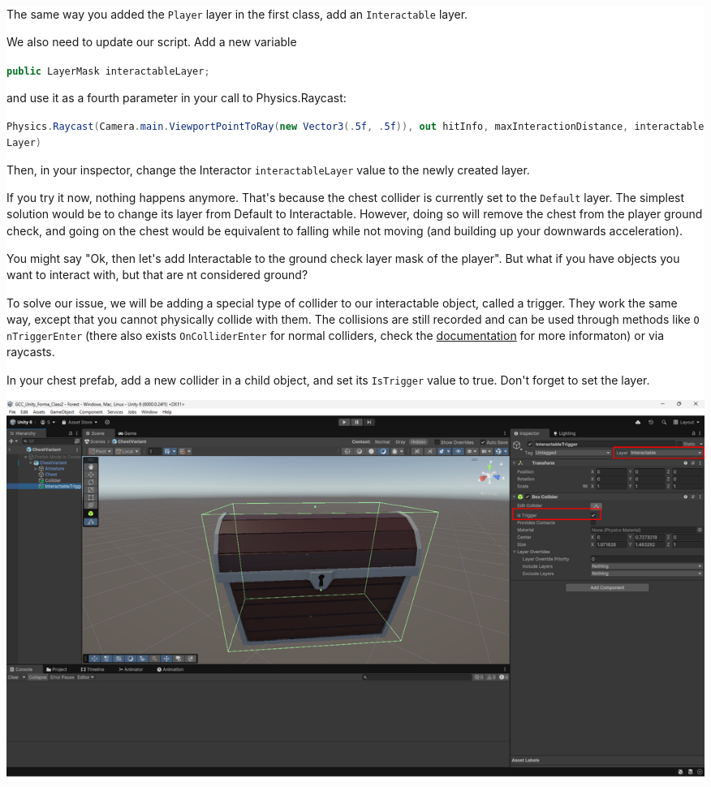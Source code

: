 The same way you added the `Player` layer in the first class, add an `Interactable` layer.

We also need to update our script. 
Add a new variable
```cs
public LayerMask interactableLayer;
```
and use it as a fourth parameter in your call to Physics.Raycast:
```cs
Physics.Raycast(Camera.main.ViewportPointToRay(new Vector3(.5f, .5f)), out hitInfo, maxInteractionDistance, interactableLayer)
```

Then, in your inspector, change the Interactor `interactableLayer` value to the newly created layer.

If you try it now, nothing happens anymore. That's because the chest collider is currently set to the `Default` layer.
The simplest solution would be to change its layer from Default to Interactable. 
However, doing so will remove the chest from the player ground check, 
and going on the chest would be equivalent to falling while not moving (and building up your downwards acceleration).

You might say "Ok, then let's add Interactable to the ground check layer mask of the player". 
But what if you have objects you want to interact with, but that are nt considered ground?

To solve our issue, we will be adding a special type of collider to our interactable object, called a trigger.
They work the same way, except that you cannot physically collide with them. 
The collisions are still recorded and can be used through methods like `OnTriggerEnter` 
(there also exists `OnColliderEnter` for normal colliders, check the [documentation](https://docs.unity3d.com/ScriptReference/Collider.OnCollisionEnter.html) for more informaton)
or via raycasts.

In your chest prefab, add a new collider in a child object, and set its `IsTrigger` value to true. Don't forget to set the layer.

![chest trigger](ClassTutorialAssets/class2/img/chest_trigger.png)
